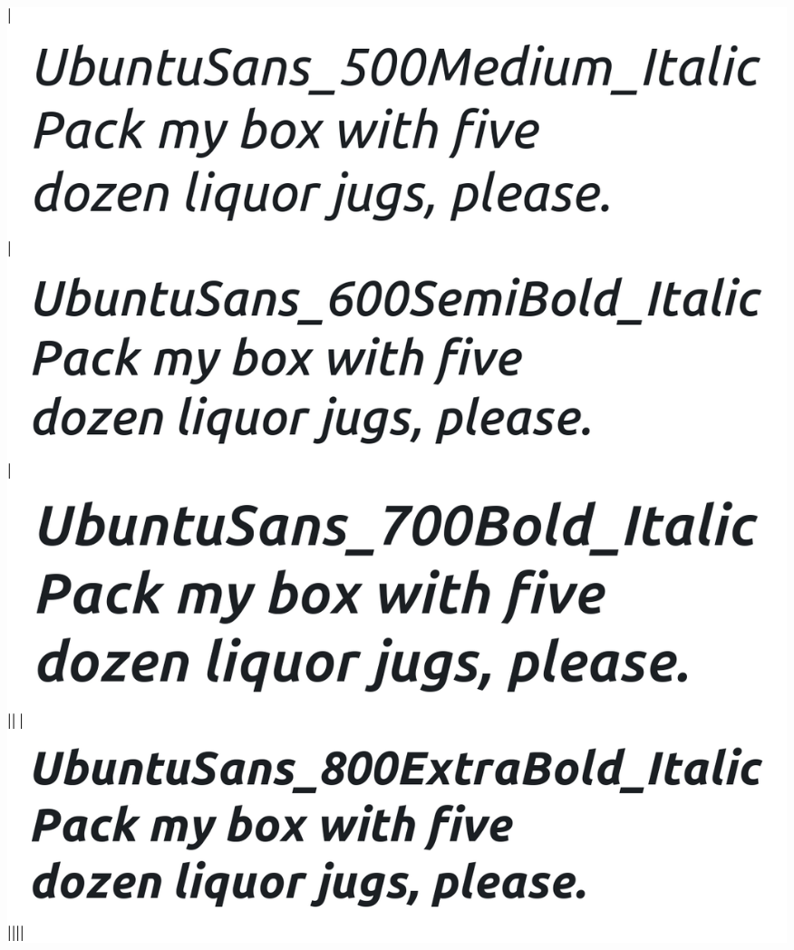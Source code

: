 |![UbuntuSans_500Medium_Italic](.//500Medium_Italic/UbuntuSans_500Medium_Italic.ttf.png)|![UbuntuSans_600SemiBold_Italic](.//600SemiBold_Italic/UbuntuSans_600SemiBold_Italic.ttf.png)|![UbuntuSans_700Bold_Italic](.//700Bold_Italic/UbuntuSans_700Bold_Italic.ttf.png)||
|![UbuntuSans_800ExtraBold_Italic](.//800ExtraBold_Italic/UbuntuSans_800ExtraBold_Italic.ttf.png)||||
